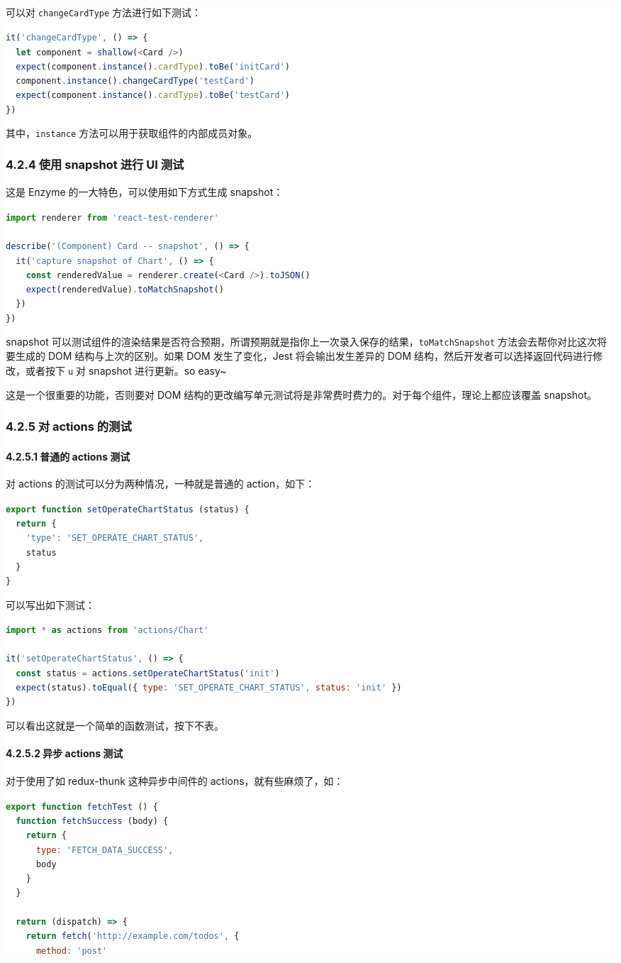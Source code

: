 可以对 `changeCardType` 方法进行如下测试：
```javascript
it('changeCardType', () => {
  let component = shallow(<Card />)
  expect(component.instance().cardType).toBe('initCard')
  component.instance().changeCardType('testCard')
  expect(component.instance().cardType).toBe('testCard')
})
```
其中，`instance` 方法可以用于获取组件的内部成员对象。

### 4.2.4 使用 snapshot 进行 UI 测试
这是 Enzyme 的一大特色，可以使用如下方式生成 snapshot：

```javascript
import renderer from 'react-test-renderer'

describe('(Component) Card -- snapshot', () => {
  it('capture snapshot of Chart', () => {
    const renderedValue = renderer.create(<Card />).toJSON()
    expect(renderedValue).toMatchSnapshot()
  })
})
```
snapshot 可以测试组件的渲染结果是否符合预期，所谓预期就是指你上一次录入保存的结果，`toMatchSnapshot` 方法会去帮你对比这次将要生成的 DOM 结构与上次的区别。如果 DOM 发生了变化，Jest 将会输出发生差异的 DOM 结构，然后开发者可以选择返回代码进行修改，或者按下 `u` 对 snapshot 进行更新。so easy~

这是一个很重要的功能，否则要对 DOM 结构的更改编写单元测试将是非常费时费力的。对于每个组件，理论上都应该覆盖 snapshot。

### 4.2.5 对 actions 的测试
#### 4.2.5.1 普通的 actions 测试
对 actions 的测试可以分为两种情况，一种就是普通的 action，如下：
```javascript
export function setOperateChartStatus (status) {
  return {
    'type': 'SET_OPERATE_CHART_STATUS',
    status
  }
}
```
可以写出如下测试：
```javascript
import * as actions from 'actions/Chart'

it('setOperateChartStatus', () => {
  const status = actions.setOperateChartStatus('init')
  expect(status).toEqual({ type: 'SET_OPERATE_CHART_STATUS', status: 'init' })
})
```
可以看出这就是一个简单的函数测试，按下不表。

#### 4.2.5.2 异步 actions 测试
对于使用了如 redux-thunk 这种异步中间件的 actions，就有些麻烦了，如：
```javascript
export function fetchTest () {
  function fetchSuccess (body) {
    return {
      type: 'FETCH_DATA_SUCCESS',
      body
    }
  }

  return (dispatch) => {
    return fetch('http://example.com/todos', {
      method: 'post'
```